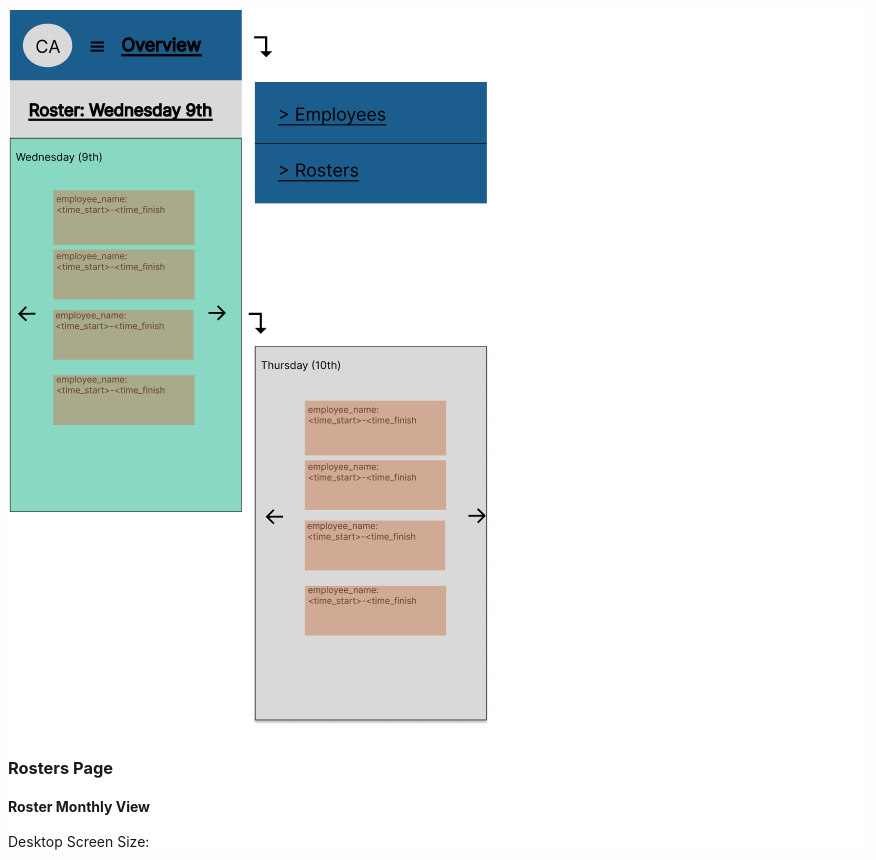 ![Overview Page (Mobile)](./docs/overview_mobile.png)

### Rosters Page

**Roster Monthly View**

Desktop Screen Size:

